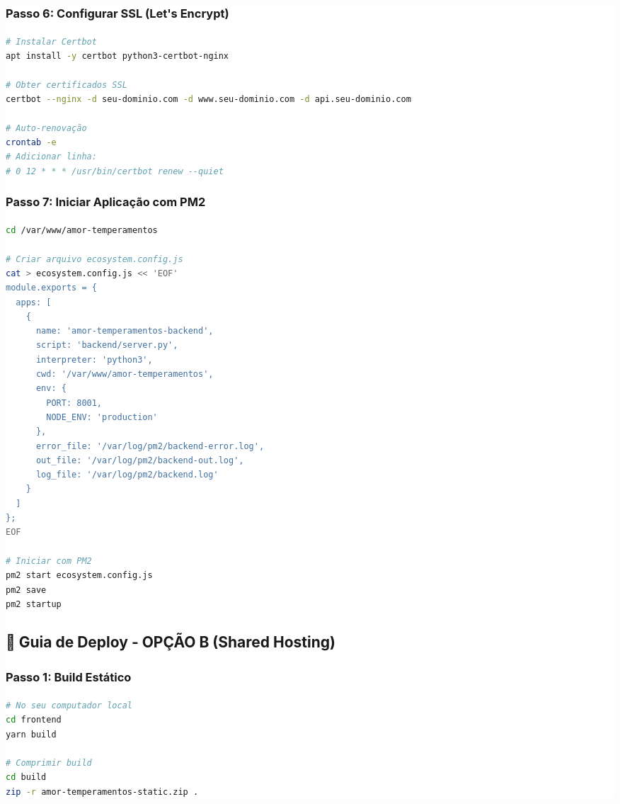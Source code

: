 ### **Passo 6: Configurar SSL (Let's Encrypt)**
```bash
# Instalar Certbot
apt install -y certbot python3-certbot-nginx

# Obter certificados SSL
certbot --nginx -d seu-dominio.com -d www.seu-dominio.com -d api.seu-dominio.com

# Auto-renovação
crontab -e
# Adicionar linha:
# 0 12 * * * /usr/bin/certbot renew --quiet
```

### **Passo 7: Iniciar Aplicação com PM2**
```bash
cd /var/www/amor-temperamentos

# Criar arquivo ecosystem.config.js
cat > ecosystem.config.js << 'EOF'
module.exports = {
  apps: [
    {
      name: 'amor-temperamentos-backend',
      script: 'backend/server.py',
      interpreter: 'python3',
      cwd: '/var/www/amor-temperamentos',
      env: {
        PORT: 8001,
        NODE_ENV: 'production'
      },
      error_file: '/var/log/pm2/backend-error.log',
      out_file: '/var/log/pm2/backend-out.log',
      log_file: '/var/log/pm2/backend.log'
    }
  ]
};
EOF

# Iniciar com PM2
pm2 start ecosystem.config.js
pm2 save
pm2 startup
```

## 🔧 Guia de Deploy - OPÇÃO B (Shared Hosting)

### **Passo 1: Build Estático**
```bash
# No seu computador local
cd frontend
yarn build

# Comprimir build
cd build
zip -r amor-temperamentos-static.zip .
```
